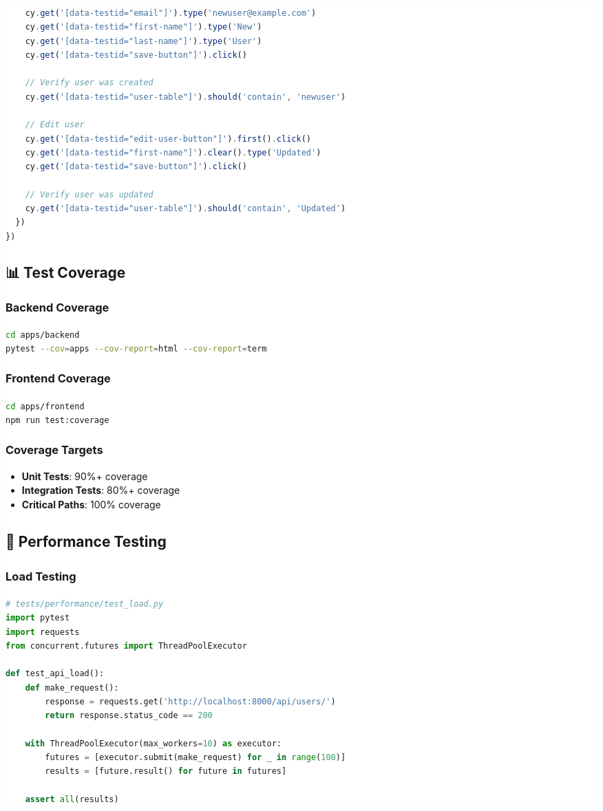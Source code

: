 ```typescript
    cy.get('[data-testid="email"]').type('newuser@example.com')
    cy.get('[data-testid="first-name"]').type('New')
    cy.get('[data-testid="last-name"]').type('User')
    cy.get('[data-testid="save-button"]').click()
    
    // Verify user was created
    cy.get('[data-testid="user-table"]').should('contain', 'newuser')
    
    // Edit user
    cy.get('[data-testid="edit-user-button"]').first().click()
    cy.get('[data-testid="first-name"]').clear().type('Updated')
    cy.get('[data-testid="save-button"]').click()
    
    // Verify user was updated
    cy.get('[data-testid="user-table"]').should('contain', 'Updated')
  })
})
```

## 📊 **Test Coverage**

### **Backend Coverage**
```bash
cd apps/backend
pytest --cov=apps --cov-report=html --cov-report=term
```

### **Frontend Coverage**
```bash
cd apps/frontend
npm run test:coverage
```

### **Coverage Targets**
- **Unit Tests**: 90%+ coverage
- **Integration Tests**: 80%+ coverage
- **Critical Paths**: 100% coverage

## 🚀 **Performance Testing**

### **Load Testing**
```python
# tests/performance/test_load.py
import pytest
import requests
from concurrent.futures import ThreadPoolExecutor

def test_api_load():
    def make_request():
        response = requests.get('http://localhost:8000/api/users/')
        return response.status_code == 200
    
    with ThreadPoolExecutor(max_workers=10) as executor:
        futures = [executor.submit(make_request) for _ in range(100)]
        results = [future.result() for future in futures]
    
    assert all(results)
```

